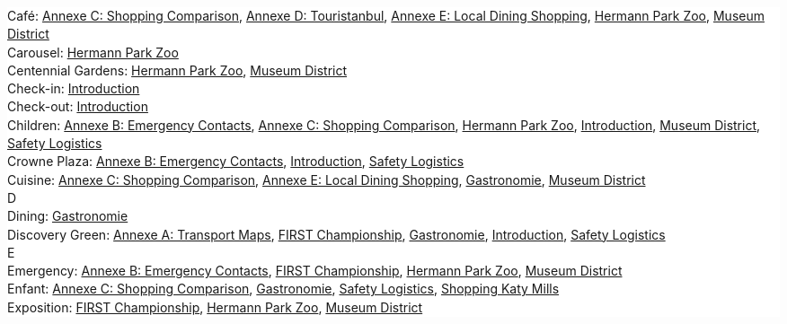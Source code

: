 <div class="index-entry">Café: <a href="#annexe-c:-shopping-comparison" class="section-link">Annexe C: Shopping Comparison</a>, <a href="#annexe-d:-touristanbul" class="section-link">Annexe D: Touristanbul</a>, <a href="#annexe-e:-local-dining-shopping" class="section-link">Annexe E: Local Dining Shopping</a>, <a href="#hermann-park-zoo" class="section-link">Hermann Park Zoo</a>, <a href="#museum-district" class="section-link">Museum District</a></div>

<div class="index-entry">Carousel: <a href="#hermann-park-zoo" class="section-link">Hermann Park Zoo</a></div>

<div class="index-entry">Centennial Gardens: <a href="#hermann-park-zoo" class="section-link">Hermann Park Zoo</a>, <a href="#museum-district" class="section-link">Museum District</a></div>

<div class="index-entry">Check-in: <a href="#introduction" class="section-link">Introduction</a></div>

<div class="index-entry">Check-out: <a href="#introduction" class="section-link">Introduction</a></div>

<div class="index-entry">Children: <a href="#annexe-b:-emergency-contacts" class="section-link">Annexe B: Emergency Contacts</a>, <a href="#annexe-c:-shopping-comparison" class="section-link">Annexe C: Shopping Comparison</a>, <a href="#hermann-park-zoo" class="section-link">Hermann Park Zoo</a>, <a href="#introduction" class="section-link">Introduction</a>, <a href="#museum-district" class="section-link">Museum District</a>, <a href="#safety-logistics" class="section-link">Safety Logistics</a></div>

<div class="index-entry">Crowne Plaza: <a href="#annexe-b:-emergency-contacts" class="section-link">Annexe B: Emergency Contacts</a>, <a href="#introduction" class="section-link">Introduction</a>, <a href="#safety-logistics" class="section-link">Safety Logistics</a></div>

<div class="index-entry">Cuisine: <a href="#annexe-c:-shopping-comparison" class="section-link">Annexe C: Shopping Comparison</a>, <a href="#annexe-e:-local-dining-shopping" class="section-link">Annexe E: Local Dining Shopping</a>, <a href="#gastronomie" class="section-link">Gastronomie</a>, <a href="#museum-district" class="section-link">Museum District</a></div>

<div class="index-letter">D</div>

<div class="index-entry">Dining: <a href="#gastronomie" class="section-link">Gastronomie</a></div>

<div class="index-entry">Discovery Green: <a href="#annexe-a:-transport-maps" class="section-link">Annexe A: Transport Maps</a>, <a href="#first-championship" class="section-link">FIRST Championship</a>, <a href="#gastronomie" class="section-link">Gastronomie</a>, <a href="#introduction" class="section-link">Introduction</a>, <a href="#safety-logistics" class="section-link">Safety Logistics</a></div>

<div class="index-letter">E</div>

<div class="index-entry">Emergency: <a href="#annexe-b:-emergency-contacts" class="section-link">Annexe B: Emergency Contacts</a>, <a href="#first-championship" class="section-link">FIRST Championship</a>, <a href="#hermann-park-zoo" class="section-link">Hermann Park Zoo</a>, <a href="#museum-district" class="section-link">Museum District</a></div>

<div class="index-entry">Enfant: <a href="#annexe-c:-shopping-comparison" class="section-link">Annexe C: Shopping Comparison</a>, <a href="#gastronomie" class="section-link">Gastronomie</a>, <a href="#safety-logistics" class="section-link">Safety Logistics</a>, <a href="#shopping-katy-mills" class="section-link">Shopping Katy Mills</a></div>

<div class="index-entry">Exposition: <a href="#first-championship" class="section-link">FIRST Championship</a>, <a href="#hermann-park-zoo" class="section-link">Hermann Park Zoo</a>, <a href="#museum-district" class="section-link">Museum District</a></div>
